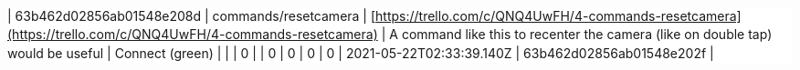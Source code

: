 | 63b462d02856ab01548e208d | commands/resetcamera
| [https://trello.com/c/QNQ4UwFH/4-commands-resetcamera](https://trello.com/c/QNQ4UwFH/4-commands-resetcamera)                                                                                                                                                                                                                           | A command like this to recenter the camera (like on double tap) would be useful                                                                                                                                                                                                                                                                                                                                                                                                                                                                                                                                                                                                                                                                                                                                                                                                                                                                                                                                                     | Connect (green)                                                                                                                                                                                                                    |
|                 | 0                    |                      | 0                              | 0                                  | 0                        | 0                        | 2021-05-22T02:33:39.140Z | 63b462d02856ab01548e202f |